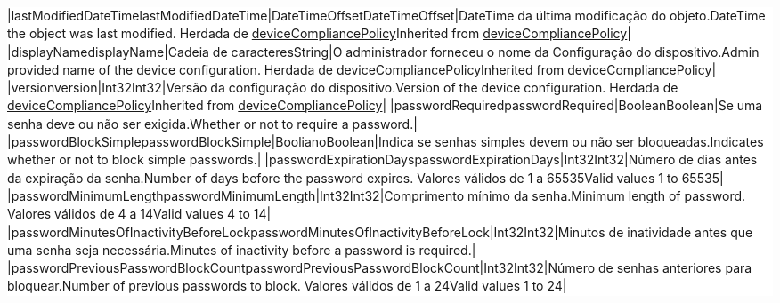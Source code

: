 |<span data-ttu-id="a59e0-149">lastModifiedDateTime</span><span class="sxs-lookup"><span data-stu-id="a59e0-149">lastModifiedDateTime</span></span>|<span data-ttu-id="a59e0-150">DateTimeOffset</span><span class="sxs-lookup"><span data-stu-id="a59e0-150">DateTimeOffset</span></span>|<span data-ttu-id="a59e0-151">DateTime da última modificação do objeto.</span><span class="sxs-lookup"><span data-stu-id="a59e0-151">DateTime the object was last modified.</span></span> <span data-ttu-id="a59e0-152">Herdada de [deviceCompliancePolicy](../resources/intune-shared-devicecompliancepolicy.md)</span><span class="sxs-lookup"><span data-stu-id="a59e0-152">Inherited from [deviceCompliancePolicy](../resources/intune-shared-devicecompliancepolicy.md)</span></span>|
|<span data-ttu-id="a59e0-153">displayName</span><span class="sxs-lookup"><span data-stu-id="a59e0-153">displayName</span></span>|<span data-ttu-id="a59e0-154">Cadeia de caracteres</span><span class="sxs-lookup"><span data-stu-id="a59e0-154">String</span></span>|<span data-ttu-id="a59e0-155">O administrador forneceu o nome da Configuração do dispositivo.</span><span class="sxs-lookup"><span data-stu-id="a59e0-155">Admin provided name of the device configuration.</span></span> <span data-ttu-id="a59e0-156">Herdada de [deviceCompliancePolicy](../resources/intune-shared-devicecompliancepolicy.md)</span><span class="sxs-lookup"><span data-stu-id="a59e0-156">Inherited from [deviceCompliancePolicy](../resources/intune-shared-devicecompliancepolicy.md)</span></span>|
|<span data-ttu-id="a59e0-157">version</span><span class="sxs-lookup"><span data-stu-id="a59e0-157">version</span></span>|<span data-ttu-id="a59e0-158">Int32</span><span class="sxs-lookup"><span data-stu-id="a59e0-158">Int32</span></span>|<span data-ttu-id="a59e0-159">Versão da configuração do dispositivo.</span><span class="sxs-lookup"><span data-stu-id="a59e0-159">Version of the device configuration.</span></span> <span data-ttu-id="a59e0-160">Herdada de [deviceCompliancePolicy](../resources/intune-shared-devicecompliancepolicy.md)</span><span class="sxs-lookup"><span data-stu-id="a59e0-160">Inherited from [deviceCompliancePolicy](../resources/intune-shared-devicecompliancepolicy.md)</span></span>|
|<span data-ttu-id="a59e0-161">passwordRequired</span><span class="sxs-lookup"><span data-stu-id="a59e0-161">passwordRequired</span></span>|<span data-ttu-id="a59e0-162">Boolean</span><span class="sxs-lookup"><span data-stu-id="a59e0-162">Boolean</span></span>|<span data-ttu-id="a59e0-163">Se uma senha deve ou não ser exigida.</span><span class="sxs-lookup"><span data-stu-id="a59e0-163">Whether or not to require a password.</span></span>|
|<span data-ttu-id="a59e0-164">passwordBlockSimple</span><span class="sxs-lookup"><span data-stu-id="a59e0-164">passwordBlockSimple</span></span>|<span data-ttu-id="a59e0-165">Booliano</span><span class="sxs-lookup"><span data-stu-id="a59e0-165">Boolean</span></span>|<span data-ttu-id="a59e0-166">Indica se senhas simples devem ou não ser bloqueadas.</span><span class="sxs-lookup"><span data-stu-id="a59e0-166">Indicates whether or not to block simple passwords.</span></span>|
|<span data-ttu-id="a59e0-167">passwordExpirationDays</span><span class="sxs-lookup"><span data-stu-id="a59e0-167">passwordExpirationDays</span></span>|<span data-ttu-id="a59e0-168">Int32</span><span class="sxs-lookup"><span data-stu-id="a59e0-168">Int32</span></span>|<span data-ttu-id="a59e0-169">Número de dias antes da expiração da senha.</span><span class="sxs-lookup"><span data-stu-id="a59e0-169">Number of days before the password expires.</span></span> <span data-ttu-id="a59e0-170">Valores válidos de 1 a 65535</span><span class="sxs-lookup"><span data-stu-id="a59e0-170">Valid values 1 to 65535</span></span>|
|<span data-ttu-id="a59e0-171">passwordMinimumLength</span><span class="sxs-lookup"><span data-stu-id="a59e0-171">passwordMinimumLength</span></span>|<span data-ttu-id="a59e0-172">Int32</span><span class="sxs-lookup"><span data-stu-id="a59e0-172">Int32</span></span>|<span data-ttu-id="a59e0-173">Comprimento mínimo da senha.</span><span class="sxs-lookup"><span data-stu-id="a59e0-173">Minimum length of password.</span></span> <span data-ttu-id="a59e0-174">Valores válidos de 4 a 14</span><span class="sxs-lookup"><span data-stu-id="a59e0-174">Valid values 4 to 14</span></span>|
|<span data-ttu-id="a59e0-175">passwordMinutesOfInactivityBeforeLock</span><span class="sxs-lookup"><span data-stu-id="a59e0-175">passwordMinutesOfInactivityBeforeLock</span></span>|<span data-ttu-id="a59e0-176">Int32</span><span class="sxs-lookup"><span data-stu-id="a59e0-176">Int32</span></span>|<span data-ttu-id="a59e0-177">Minutos de inatividade antes que uma senha seja necessária.</span><span class="sxs-lookup"><span data-stu-id="a59e0-177">Minutes of inactivity before a password is required.</span></span>|
|<span data-ttu-id="a59e0-178">passwordPreviousPasswordBlockCount</span><span class="sxs-lookup"><span data-stu-id="a59e0-178">passwordPreviousPasswordBlockCount</span></span>|<span data-ttu-id="a59e0-179">Int32</span><span class="sxs-lookup"><span data-stu-id="a59e0-179">Int32</span></span>|<span data-ttu-id="a59e0-180">Número de senhas anteriores para bloquear.</span><span class="sxs-lookup"><span data-stu-id="a59e0-180">Number of previous passwords to block.</span></span> <span data-ttu-id="a59e0-181">Valores válidos de 1 a 24</span><span class="sxs-lookup"><span data-stu-id="a59e0-181">Valid values 1 to 24</span></span>|